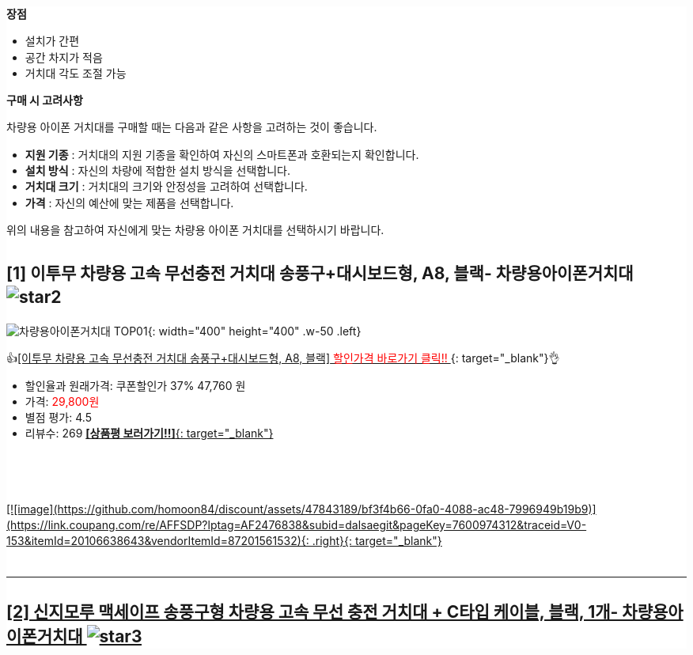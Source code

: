 **장점**

* 설치가 간편
* 공간 차지가 적음
* 거치대 각도 조절 가능

**구매 시 고려사항**

차량용 아이폰 거치대를 구매할 때는 다음과 같은 사항을 고려하는 것이 좋습니다.

* **지원 기종** : 거치대의 지원 기종을 확인하여 자신의 스마트폰과 호환되는지 확인합니다.
* **설치 방식** : 자신의 차량에 적합한 설치 방식을 선택합니다.
* **거치대 크기** : 거치대의 크기와 안정성을 고려하여 선택합니다.
* **가격** : 자신의 예산에 맞는 제품을 선택합니다.

위의 내용을 참고하여 자신에게 맞는 차량용 아이폰 거치대를 선택하시기 바랍니다. 


        
       
## [1] 이투무 차량용 고속 무선충전 거치대 송풍구+대시보드형, A8, 블랙- 차량용아이폰거치대  <img width="81" alt="star2" src="https://user-images.githubusercontent.com/78655692/151471960-29c5febe-c509-4c6d-99f4-a2203eb193c5.png">

![차량용아이폰거치대 TOP01](https://thumbnail10.coupangcdn.com/thumbnails/remote/230x230ex/image/vendor_inventory/bffd/6724b7183efdca9d324e558501f8edee12dd26de5fa3deaf376273d88425.jpg){: width="400" height="400" .w-50 .left}


👍<a href="https://link.coupang.com/re/AFFSDP?lptag=AF2476838&subid=dalsaegit&pageKey=7600974312&traceid=V0-153&itemId=20106638643&vendorItemId=87201561532">[이투무 차량용 고속 무선충전 거치대 송풍구+대시보드형, A8, 블랙]<font color=red> 할인가격 바로가기 클릭!! </font></a>{: target="_blank"}👌
<br>
- 할인율과 원래가격: 쿠폰할인가 37%  47,760   원
- 가격: <span style='color:red'>29,800원</span>
- 별점 평가: 4.5
- 리뷰수: 269 <a href="https://link.coupang.com/re/AFFSDP?lptag=AF2476838&subid=dalsaegit&pageKey=7600974312&traceid=V0-153&itemId=20106638643&vendorItemId=87201561532"> <strong>[상품평 보러가기!!]</strong>{: target="_blank"}
<br>
<br>
<br>
[![image](https://github.com/homoon84/discount/assets/47843189/bf3f4b66-0fa0-4088-ac48-7996949b19b9)](https://link.coupang.com/re/AFFSDP?lptag=AF2476838&subid=dalsaegit&pageKey=7600974312&traceid=V0-153&itemId=20106638643&vendorItemId=87201561532){: .right}{: target="_blank"}
<br>
<br>

---

        
       
## [2] 신지모루 맥세이프 송풍구형 차량용 고속 무선 충전 거치대 + C타입 케이블, 블랙, 1개- 차량용아이폰거치대  <img width="81" alt="star3" src="https://user-images.githubusercontent.com/78655692/151471989-9e21d7a8-a7b6-44b0-b598-2bb204b56b00.png">
